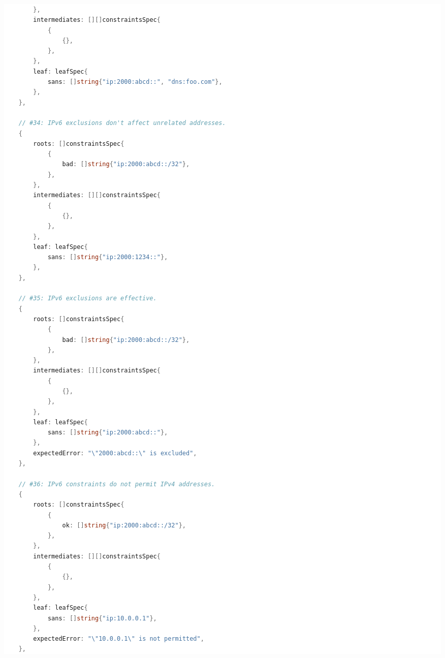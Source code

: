 ```go
		},
		intermediates: [][]constraintsSpec{
			{
				{},
			},
		},
		leaf: leafSpec{
			sans: []string{"ip:2000:abcd::", "dns:foo.com"},
		},
	},

	// #34: IPv6 exclusions don't affect unrelated addresses.
	{
		roots: []constraintsSpec{
			{
				bad: []string{"ip:2000:abcd::/32"},
			},
		},
		intermediates: [][]constraintsSpec{
			{
				{},
			},
		},
		leaf: leafSpec{
			sans: []string{"ip:2000:1234::"},
		},
	},

	// #35: IPv6 exclusions are effective.
	{
		roots: []constraintsSpec{
			{
				bad: []string{"ip:2000:abcd::/32"},
			},
		},
		intermediates: [][]constraintsSpec{
			{
				{},
			},
		},
		leaf: leafSpec{
			sans: []string{"ip:2000:abcd::"},
		},
		expectedError: "\"2000:abcd::\" is excluded",
	},

	// #36: IPv6 constraints do not permit IPv4 addresses.
	{
		roots: []constraintsSpec{
			{
				ok: []string{"ip:2000:abcd::/32"},
			},
		},
		intermediates: [][]constraintsSpec{
			{
				{},
			},
		},
		leaf: leafSpec{
			sans: []string{"ip:10.0.0.1"},
		},
		expectedError: "\"10.0.0.1\" is not permitted",
	},
```